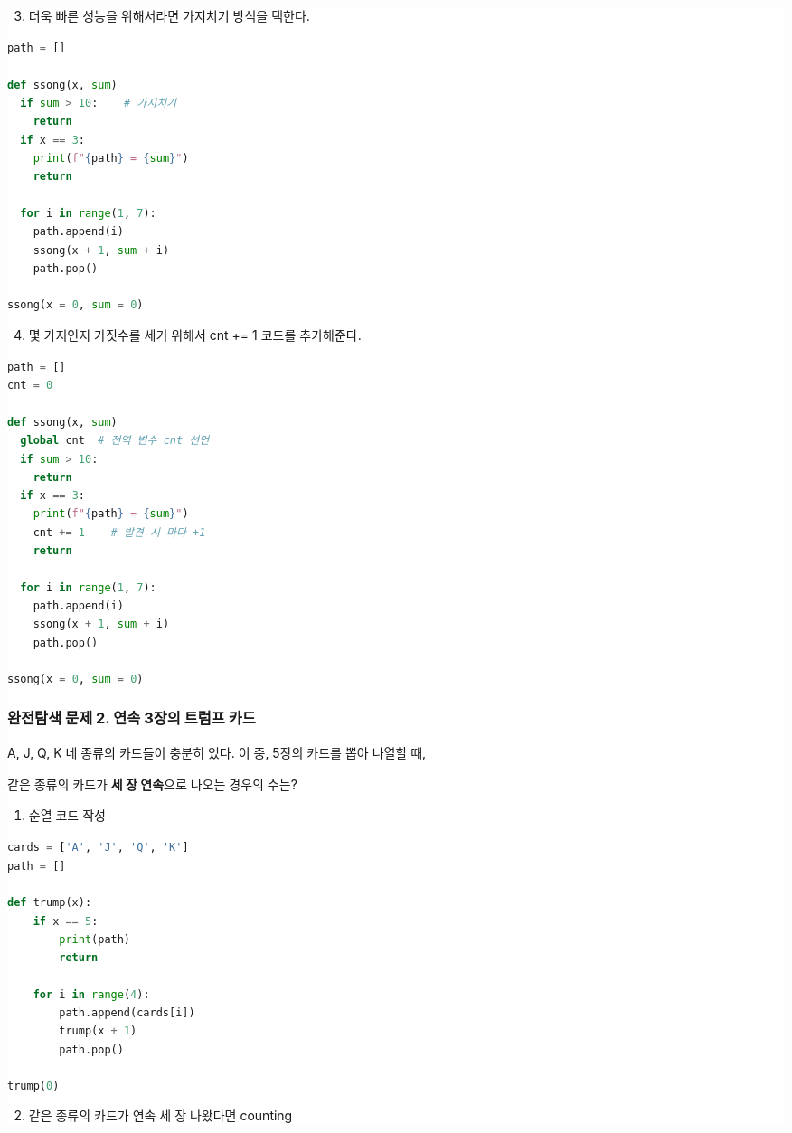 3) 더욱 빠른 성능을 위해서라면 가지치기 방식을 택한다.

  ```python
  path = []

  def ssong(x, sum)
    if sum > 10:    # 가지치기
      return
    if x == 3:
      print(f"{path} = {sum}")
      return
    
    for i in range(1, 7):
      path.append(i)
      ssong(x + 1, sum + i)
      path.pop()
    
  ssong(x = 0, sum = 0)
  ```

4) 몇 가지인지 가짓수를 세기 위해서 cnt += 1 코드를 추가해준다.

  ```python
  path = []
  cnt = 0

  def ssong(x, sum)
    global cnt  # 전역 변수 cnt 선언
    if sum > 10:
      return
    if x == 3:
      print(f"{path} = {sum}")
      cnt += 1    # 발견 시 마다 +1
      return
    
    for i in range(1, 7):
      path.append(i)
      ssong(x + 1, sum + i)
      path.pop()
    
  ssong(x = 0, sum = 0)
  ```
### 완전탐색 문제 2. 연속 3장의 트럼프 카드

A, J, Q, K 네 종류의 카드들이 충분히 있다. 이 중, 5장의 카드를 뽑아 나열할 때, 

같은 종류의 카드가 **세 장 연속**으로 나오는 경우의 수는?

1) 순열 코드 작성
  ```python
  cards = ['A', 'J', 'Q', 'K']
  path = []

  def trump(x):
      if x == 5:
          print(path)
          return

      for i in range(4):
          path.append(cards[i])
          trump(x + 1)
          path.pop()

  trump(0)
  ```
2) 같은 종류의 카드가 연속 세 장 나왔다면 counting
